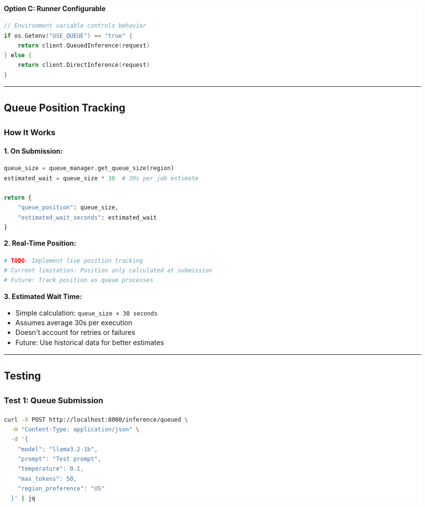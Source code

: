 **Option C: Runner Configurable**
```go
// Environment variable controls behavior
if os.Getenv("USE_QUEUE") == "true" {
    return client.QueuedInference(request)
} else {
    return client.DirectInference(request)
}
```

---

## Queue Position Tracking

### How It Works

**1. On Submission:**
```python
queue_size = queue_manager.get_queue_size(region)
estimated_wait = queue_size * 30  # 30s per job estimate

return {
    "queue_position": queue_size,
    "estimated_wait_seconds": estimated_wait
}
```

**2. Real-Time Position:**
```python
# TODO: Implement live position tracking
# Current limitation: Position only calculated at submission
# Future: Track position as queue processes
```

**3. Estimated Wait Time:**
- Simple calculation: `queue_size × 30 seconds`
- Assumes average 30s per execution
- Doesn't account for retries or failures
- Future: Use historical data for better estimates

---

## Testing

### Test 1: Queue Submission
```bash
curl -X POST http://localhost:8000/inference/queued \
  -H "Content-Type: application/json" \
  -d '{
    "model": "llama3.2-1b",
    "prompt": "Test prompt",
    "temperature": 0.1,
    "max_tokens": 50,
    "region_preference": "US"
  }' | jq
```
